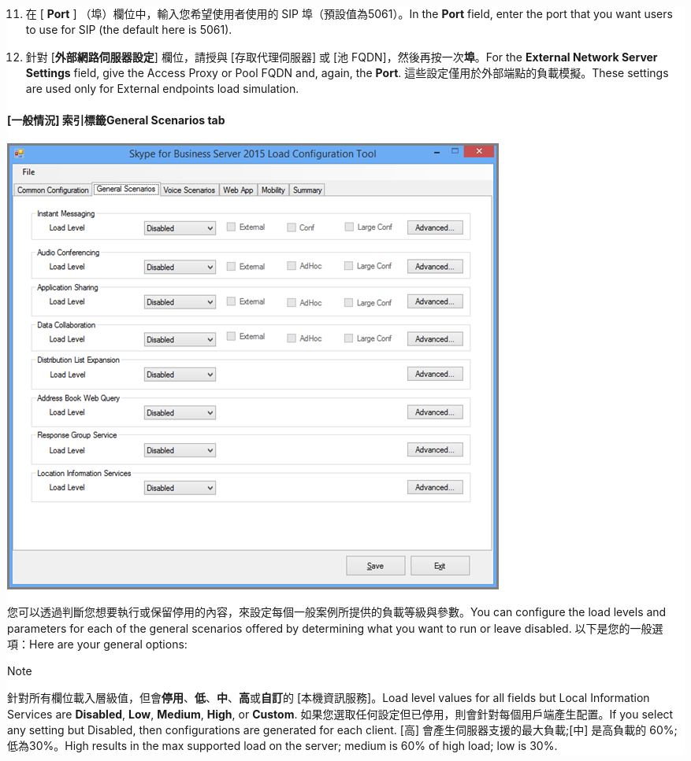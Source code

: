 11. <span data-ttu-id="f43b8-256">在 [ **Port** ] （埠）欄位中，輸入您希望使用者使用的 SIP 埠（預設值為5061）。</span><span class="sxs-lookup"><span data-stu-id="f43b8-256">In the **Port** field, enter the port that you want users to use for SIP (the default here is 5061).</span></span>
    
12. <span data-ttu-id="f43b8-257">針對 [**外部網路伺服器設定**] 欄位，請授與 [存取代理伺服器] 或 [池 FQDN]，然後再按一次**埠**。</span><span class="sxs-lookup"><span data-stu-id="f43b8-257">For the **External Network Server Settings** field, give the Access Proxy or Pool FQDN and, again, the **Port**.</span></span> <span data-ttu-id="f43b8-258">這些設定僅用於外部端點的負載模擬。</span><span class="sxs-lookup"><span data-stu-id="f43b8-258">These settings are used only for External endpoints load simulation.</span></span>
    
#### <a name="general-scenarios-tab"></a><span data-ttu-id="f43b8-259">[一般情況] 索引標籤</span><span class="sxs-lookup"><span data-stu-id="f43b8-259">General Scenarios tab</span></span>

![[載入設定] 工具顯示 [一般情況] 索引標籤。](../../media/45792e57-4322-4c20-956f-fe480b0de1a7.png)
  
<span data-ttu-id="f43b8-261">您可以透過判斷您想要執行或保留停用的內容，來設定每個一般案例所提供的負載等級與參數。</span><span class="sxs-lookup"><span data-stu-id="f43b8-261">You can configure the load levels and parameters for each of the general scenarios offered by determining what you want to run or leave disabled.</span></span> <span data-ttu-id="f43b8-262">以下是您的一般選項：</span><span class="sxs-lookup"><span data-stu-id="f43b8-262">Here are your general options:</span></span>
  
> [!NOTE]
> <span data-ttu-id="f43b8-263">針對所有欄位載入層級值，但會**停用**、**低**、**中**、**高**或**自訂**的 [本機資訊服務]。</span><span class="sxs-lookup"><span data-stu-id="f43b8-263">Load level values for all fields but Local Information Services are **Disabled**, **Low**, **Medium**, **High**, or **Custom**.</span></span> <span data-ttu-id="f43b8-264">如果您選取任何設定但已停用，則會針對每個用戶端產生配置。</span><span class="sxs-lookup"><span data-stu-id="f43b8-264">If you select any setting but Disabled, then configurations are generated for each client.</span></span> <span data-ttu-id="f43b8-265">[高] 會產生伺服器支援的最大負載;[中] 是高負載的 60%;低為30%。</span><span class="sxs-lookup"><span data-stu-id="f43b8-265">High results in the max supported load on the server; medium is 60% of high load; low is 30%.</span></span> 
  